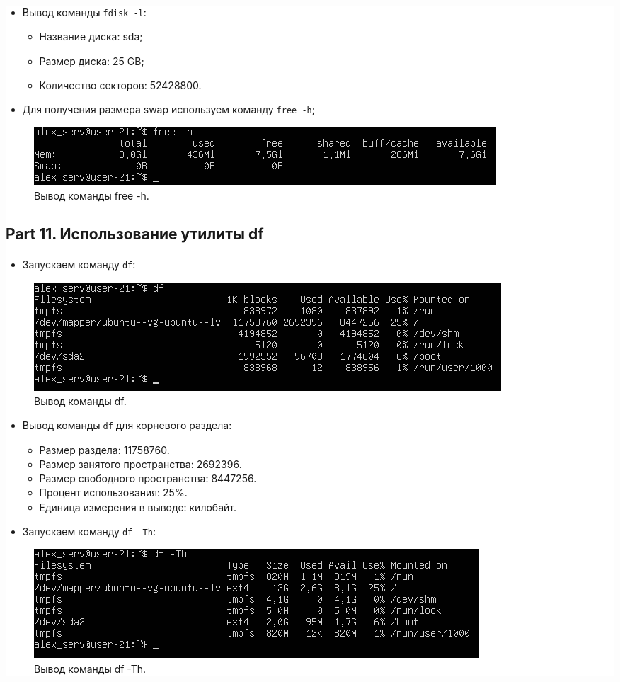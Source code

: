 - Вывод команды `fdisk -l`:

    - Название диска: sda;

    - Размер диска: 25 GB;

    - Количество секторов: 52428800.

- Для получения размера swap используем команду `free -h`;

<figure>
    <img src="images/swap.png" alt="Вывод команды `free -h`." />
    <figcaption>Вывод команды free -h.</figcaption>
</figure>

## Part 11. Использование утилиты df
- Запускаем команду `df`:

<figure>
    <img src="images/df.png" alt="Вывод команды `df`." />
    <figcaption>Вывод команды df.</figcaption>
</figure>

- Вывод команды `df` для корневого раздела:

    - Размер раздела: 11758760.
    - Размер занятого пространства: 2692396.
    - Размер свободного пространства: 8447256.
    - Процент использования: 25%.
    - Единица измерения в выводе: килобайт.
- Запускаем команду `df -Th`:

<figure>
    <img src="images/df-Th.png" alt="Вывод команды `df -Th`." />
    <figcaption>Вывод команды df -Th.</figcaption>
</figure>

